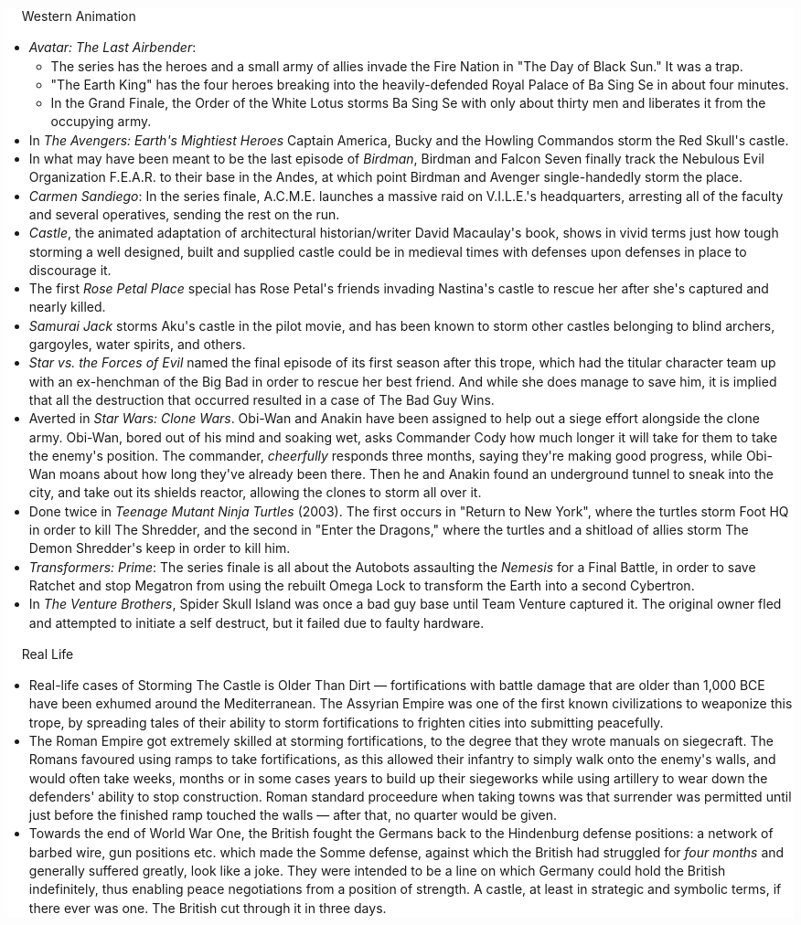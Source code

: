     Western Animation 

-   _Avatar: The Last Airbender_:
    -   The series has the heroes and a small army of allies invade the Fire Nation in "The Day of Black Sun." It was a trap.
    -   "The Earth King" has the four heroes breaking into the heavily-defended Royal Palace of Ba Sing Se in about four minutes.
    -   In the Grand Finale, the Order of the White Lotus storms Ba Sing Se with only about thirty men and liberates it from the occupying army.
-   In _The Avengers: Earth's Mightiest Heroes_ Captain America, Bucky and the Howling Commandos storm the Red Skull's castle.
-   In what may have been meant to be the last episode of _Birdman_, Birdman and Falcon Seven finally track the Nebulous Evil Organization F.E.A.R. to their base in the Andes, at which point Birdman and Avenger single-handedly storm the place.
-   _Carmen Sandiego_: In the series finale, A.C.M.E. launches a massive raid on V.I.L.E.'s headquarters, arresting all of the faculty and several operatives, sending the rest on the run.
-   _Castle_, the animated adaptation of architectural historian/writer David Macaulay's book, shows in vivid terms just how tough storming a well designed, built and supplied castle could be in medieval times with defenses upon defenses in place to discourage it.
-   The first _Rose Petal Place_ special has Rose Petal's friends invading Nastina's castle to rescue her after she's captured and nearly killed.
-   _Samurai Jack_ storms Aku's castle in the pilot movie, and has been known to storm other castles belonging to blind archers, gargoyles, water spirits, and others.
-   _Star vs. the Forces of Evil_ named the final episode of its first season after this trope, which had the titular character team up with an ex-henchman of the Big Bad in order to rescue her best friend. And while she does manage to save him, it is implied that all the destruction that occurred resulted in a case of The Bad Guy Wins.
-   Averted in _Star Wars: Clone Wars_. Obi-Wan and Anakin have been assigned to help out a siege effort alongside the clone army. Obi-Wan, bored out of his mind and soaking wet, asks Commander Cody how much longer it will take for them to take the enemy's position. The commander, _cheerfully_ responds three months, saying they're making good progress, while Obi-Wan moans about how long they've already been there. Then he and Anakin found an underground tunnel to sneak into the city, and take out its shields reactor, allowing the clones to storm all over it.
-   Done twice in _Teenage Mutant Ninja Turtles_ (2003). The first occurs in "Return to New York", where the turtles storm Foot HQ in order to kill The Shredder, and the second in "Enter the Dragons," where the turtles and a shitload of allies storm The Demon Shredder's keep in order to kill him.
-   _Transformers: Prime_: The series finale is all about the Autobots assaulting the _Nemesis_ for a Final Battle, in order to save Ratchet and stop Megatron from using the rebuilt Omega Lock to transform the Earth into a second Cybertron.
-   In _The Venture Brothers_, Spider Skull Island was once a bad guy base until Team Venture captured it. The original owner fled and attempted to initiate a self destruct, but it failed due to faulty hardware.

    Real Life 

-   Real-life cases of Storming The Castle is Older Than Dirt — fortifications with battle damage that are older than 1,000 BCE have been exhumed around the Mediterranean. The Assyrian Empire was one of the first known civilizations to weaponize this trope, by spreading tales of their ability to storm fortifications to frighten cities into submitting peacefully.
-   The Roman Empire got extremely skilled at storming fortifications, to the degree that they wrote manuals on siegecraft. The Romans favoured using ramps to take fortifications, as this allowed their infantry to simply walk onto the enemy's walls, and would often take weeks, months or in some cases years to build up their siegeworks while using artillery to wear down the defenders' ability to stop construction. Roman standard proceedure when taking towns was that surrender was permitted until just before the finished ramp touched the walls — after that, no quarter would be given.
-   Towards the end of World War One, the British fought the Germans back to the Hindenburg defense positions: a network of barbed wire, gun positions etc. which made the Somme defense, against which the British had struggled for _four months_ and generally suffered greatly, look like a joke. They were intended to be a line on which Germany could hold the British indefinitely, thus enabling peace negotiations from a position of strength. A castle, at least in strategic and symbolic terms, if there ever was one. The British cut through it in three days.